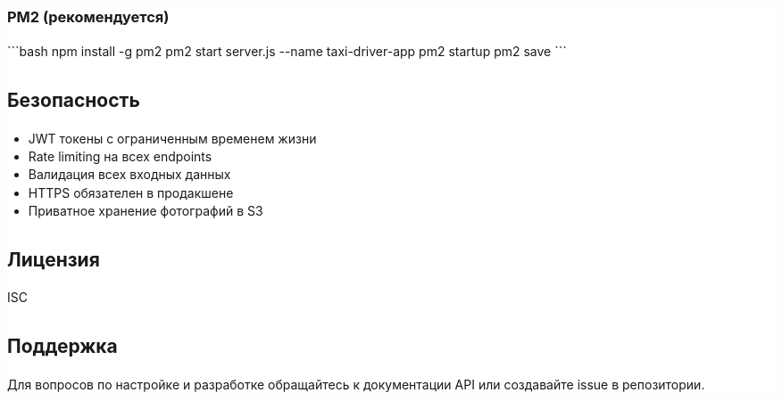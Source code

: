 ### PM2 (рекомендуется)
\`\`\`bash
npm install -g pm2
pm2 start server.js --name taxi-driver-app
pm2 startup
pm2 save
\`\`\`

## Безопасность

- JWT токены с ограниченным временем жизни
- Rate limiting на всех endpoints
- Валидация всех входных данных
- HTTPS обязателен в продакшене
- Приватное хранение фотографий в S3

## Лицензия

ISC

## Поддержка

Для вопросов по настройке и разработке обращайтесь к документации API или создавайте issue в репозитории.